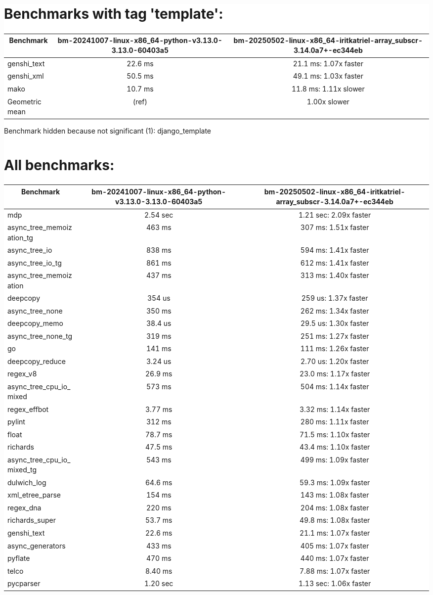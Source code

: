 Benchmarks with tag 'template':
===============================

| Benchmark      | bm-20241007-linux-x86_64-python-v3.13.0-3.13.0-60403a5 | bm-20250502-linux-x86_64-iritkatriel-array_subscr-3.14.0a7+-ec344eb |
|----------------|:------------------------------------------------------:|:-------------------------------------------------------------------:|
| genshi_text    | 22.6 ms                                                | 21.1 ms: 1.07x faster                                               |
| genshi_xml     | 50.5 ms                                                | 49.1 ms: 1.03x faster                                               |
| mako           | 10.7 ms                                                | 11.8 ms: 1.11x slower                                               |
| Geometric mean | (ref)                                                  | 1.00x slower                                                        |

Benchmark hidden because not significant (1): django_template

All benchmarks:
===============

| Benchmark                  | bm-20241007-linux-x86_64-python-v3.13.0-3.13.0-60403a5 | bm-20250502-linux-x86_64-iritkatriel-array_subscr-3.14.0a7+-ec344eb |
|----------------------------|:------------------------------------------------------:|:-------------------------------------------------------------------:|
| mdp                        | 2.54 sec                                               | 1.21 sec: 2.09x faster                                              |
| async_tree_memoization_tg  | 463 ms                                                 | 307 ms: 1.51x faster                                                |
| async_tree_io              | 838 ms                                                 | 594 ms: 1.41x faster                                                |
| async_tree_io_tg           | 861 ms                                                 | 612 ms: 1.41x faster                                                |
| async_tree_memoization     | 437 ms                                                 | 313 ms: 1.40x faster                                                |
| deepcopy                   | 354 us                                                 | 259 us: 1.37x faster                                                |
| async_tree_none            | 350 ms                                                 | 262 ms: 1.34x faster                                                |
| deepcopy_memo              | 38.4 us                                                | 29.5 us: 1.30x faster                                               |
| async_tree_none_tg         | 319 ms                                                 | 251 ms: 1.27x faster                                                |
| go                         | 141 ms                                                 | 111 ms: 1.26x faster                                                |
| deepcopy_reduce            | 3.24 us                                                | 2.70 us: 1.20x faster                                               |
| regex_v8                   | 26.9 ms                                                | 23.0 ms: 1.17x faster                                               |
| async_tree_cpu_io_mixed    | 573 ms                                                 | 504 ms: 1.14x faster                                                |
| regex_effbot               | 3.77 ms                                                | 3.32 ms: 1.14x faster                                               |
| pylint                     | 312 ms                                                 | 280 ms: 1.11x faster                                                |
| float                      | 78.7 ms                                                | 71.5 ms: 1.10x faster                                               |
| richards                   | 47.5 ms                                                | 43.4 ms: 1.10x faster                                               |
| async_tree_cpu_io_mixed_tg | 543 ms                                                 | 499 ms: 1.09x faster                                                |
| dulwich_log                | 64.6 ms                                                | 59.3 ms: 1.09x faster                                               |
| xml_etree_parse            | 154 ms                                                 | 143 ms: 1.08x faster                                                |
| regex_dna                  | 220 ms                                                 | 204 ms: 1.08x faster                                                |
| richards_super             | 53.7 ms                                                | 49.8 ms: 1.08x faster                                               |
| genshi_text                | 22.6 ms                                                | 21.1 ms: 1.07x faster                                               |
| async_generators           | 433 ms                                                 | 405 ms: 1.07x faster                                                |
| pyflate                    | 470 ms                                                 | 440 ms: 1.07x faster                                                |
| telco                      | 8.40 ms                                                | 7.88 ms: 1.07x faster                                               |
| pycparser                  | 1.20 sec                                               | 1.13 sec: 1.06x faster                                              |